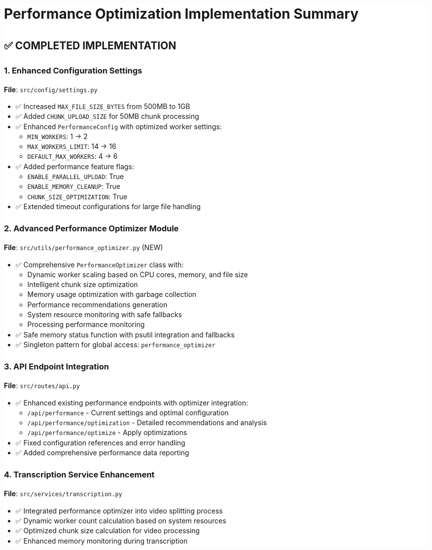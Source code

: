 # Performance Optimization Implementation Summary

## ✅ COMPLETED IMPLEMENTATION

### 1. Enhanced Configuration Settings

**File**: `src/config/settings.py`

- ✅ Increased `MAX_FILE_SIZE_BYTES` from 500MB to 1GB
- ✅ Added `CHUNK_UPLOAD_SIZE` for 50MB chunk processing
- ✅ Enhanced `PerformanceConfig` with optimized worker settings:
  - `MIN_WORKERS`: 1 → 2
  - `MAX_WORKERS_LIMIT`: 14 → 16
  - `DEFAULT_MAX_WORKERS`: 4 → 6
- ✅ Added performance feature flags:
  - `ENABLE_PARALLEL_UPLOAD`: True
  - `ENABLE_MEMORY_CLEANUP`: True
  - `CHUNK_SIZE_OPTIMIZATION`: True
- ✅ Extended timeout configurations for large file handling

### 2. Advanced Performance Optimizer Module

**File**: `src/utils/performance_optimizer.py` (NEW)

- ✅ Comprehensive `PerformanceOptimizer` class with:
  - Dynamic worker scaling based on CPU cores, memory, and file size
  - Intelligent chunk size optimization
  - Memory usage optimization with garbage collection
  - Performance recommendations generation
  - System resource monitoring with safe fallbacks
  - Processing performance monitoring
- ✅ Safe memory status function with psutil integration and fallbacks
- ✅ Singleton pattern for global access: `performance_optimizer`

### 3. API Endpoint Integration

**File**: `src/routes/api.py`

- ✅ Enhanced existing performance endpoints with optimizer integration:
  - `/api/performance` - Current settings and optimal configuration
  - `/api/performance/optimization` - Detailed recommendations and analysis
  - `/api/performance/optimize` - Apply optimizations
- ✅ Fixed configuration references and error handling
- ✅ Added comprehensive performance data reporting

### 4. Transcription Service Enhancement

**File**: `src/services/transcription.py`

- ✅ Integrated performance optimizer into video splitting process
- ✅ Dynamic worker count calculation based on system resources
- ✅ Optimized chunk size calculation for video processing
- ✅ Enhanced memory monitoring during transcription
